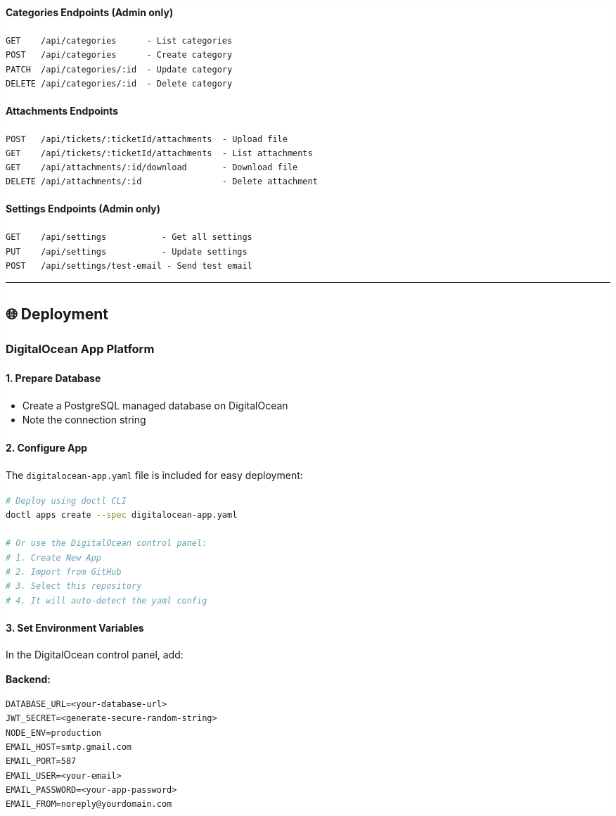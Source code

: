 #### Categories Endpoints (Admin only)
```
GET    /api/categories      - List categories
POST   /api/categories      - Create category
PATCH  /api/categories/:id  - Update category
DELETE /api/categories/:id  - Delete category
```

#### Attachments Endpoints
```
POST   /api/tickets/:ticketId/attachments  - Upload file
GET    /api/tickets/:ticketId/attachments  - List attachments
GET    /api/attachments/:id/download       - Download file
DELETE /api/attachments/:id                - Delete attachment
```

#### Settings Endpoints (Admin only)
```
GET    /api/settings           - Get all settings
PUT    /api/settings           - Update settings
POST   /api/settings/test-email - Send test email
```

---

## 🌐 Deployment

### DigitalOcean App Platform

#### 1. Prepare Database
- Create a PostgreSQL managed database on DigitalOcean
- Note the connection string

#### 2. Configure App
The `digitalocean-app.yaml` file is included for easy deployment:

```bash
# Deploy using doctl CLI
doctl apps create --spec digitalocean-app.yaml

# Or use the DigitalOcean control panel:
# 1. Create New App
# 2. Import from GitHub
# 3. Select this repository
# 4. It will auto-detect the yaml config
```

#### 3. Set Environment Variables
In the DigitalOcean control panel, add:

**Backend:**
```
DATABASE_URL=<your-database-url>
JWT_SECRET=<generate-secure-random-string>
NODE_ENV=production
EMAIL_HOST=smtp.gmail.com
EMAIL_PORT=587
EMAIL_USER=<your-email>
EMAIL_PASSWORD=<your-app-password>
EMAIL_FROM=noreply@yourdomain.com
```
